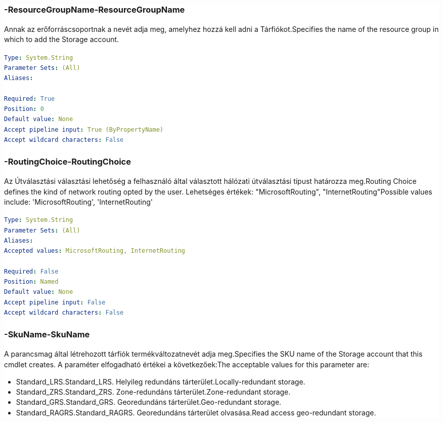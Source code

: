 ### <span data-ttu-id="19f63-224">-ResourceGroupName</span><span class="sxs-lookup"><span data-stu-id="19f63-224">-ResourceGroupName</span></span>
<span data-ttu-id="19f63-225">Annak az erőforráscsoportnak a nevét adja meg, amelyhez hozzá kell adni a Tárfiókot.</span><span class="sxs-lookup"><span data-stu-id="19f63-225">Specifies the name of the resource group in which to add the Storage account.</span></span>

```yaml
Type: System.String
Parameter Sets: (All)
Aliases:

Required: True
Position: 0
Default value: None
Accept pipeline input: True (ByPropertyName)
Accept wildcard characters: False
```

### <span data-ttu-id="19f63-226">-RoutingChoice</span><span class="sxs-lookup"><span data-stu-id="19f63-226">-RoutingChoice</span></span>
<span data-ttu-id="19f63-227">Az Útválasztási választási lehetőség a felhasználó által választott hálózati útválasztási típust határozza meg.</span><span class="sxs-lookup"><span data-stu-id="19f63-227">Routing Choice defines the kind of network routing opted by the user.</span></span> <span data-ttu-id="19f63-228">Lehetséges értékek: "MicrosoftRouting", "InternetRouting"</span><span class="sxs-lookup"><span data-stu-id="19f63-228">Possible values include: 'MicrosoftRouting', 'InternetRouting'</span></span>

```yaml
Type: System.String
Parameter Sets: (All)
Aliases:
Accepted values: MicrosoftRouting, InternetRouting

Required: False
Position: Named
Default value: None
Accept pipeline input: False
Accept wildcard characters: False
```

### <span data-ttu-id="19f63-229">-SkuName</span><span class="sxs-lookup"><span data-stu-id="19f63-229">-SkuName</span></span>
<span data-ttu-id="19f63-230">A parancsmag által létrehozott tárfiók termékváltozatnevét adja meg.</span><span class="sxs-lookup"><span data-stu-id="19f63-230">Specifies the SKU name of the Storage account that this cmdlet creates.</span></span>
<span data-ttu-id="19f63-231">A paraméter elfogadható értékei a következőek:</span><span class="sxs-lookup"><span data-stu-id="19f63-231">The acceptable values for this parameter are:</span></span>
- <span data-ttu-id="19f63-232">Standard_LRS.</span><span class="sxs-lookup"><span data-stu-id="19f63-232">Standard_LRS.</span></span> <span data-ttu-id="19f63-233">Helyileg redundáns tárterület.</span><span class="sxs-lookup"><span data-stu-id="19f63-233">Locally-redundant storage.</span></span>
- <span data-ttu-id="19f63-234">Standard_ZRS.</span><span class="sxs-lookup"><span data-stu-id="19f63-234">Standard_ZRS.</span></span> <span data-ttu-id="19f63-235">Zone-redundáns tárterület.</span><span class="sxs-lookup"><span data-stu-id="19f63-235">Zone-redundant storage.</span></span>
- <span data-ttu-id="19f63-236">Standard_GRS.</span><span class="sxs-lookup"><span data-stu-id="19f63-236">Standard_GRS.</span></span> <span data-ttu-id="19f63-237">Georedundáns tárterület.</span><span class="sxs-lookup"><span data-stu-id="19f63-237">Geo-redundant storage.</span></span>
- <span data-ttu-id="19f63-238">Standard_RAGRS.</span><span class="sxs-lookup"><span data-stu-id="19f63-238">Standard_RAGRS.</span></span> <span data-ttu-id="19f63-239">Georedundáns tárterület olvasása.</span><span class="sxs-lookup"><span data-stu-id="19f63-239">Read access geo-redundant storage.</span></span>